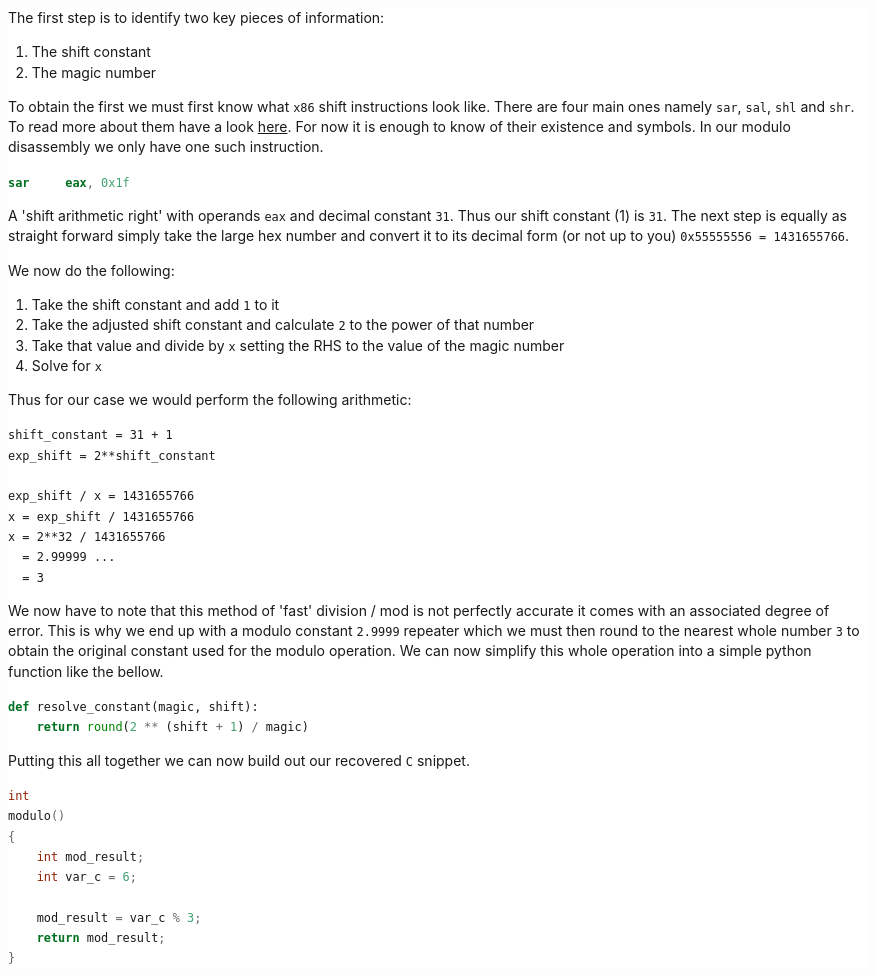 The first step is to identify two key pieces of information:

1. The shift constant
2. The magic number

To obtain the first we must first know what `x86` shift instructions look like. There are four main ones namely `sar`, `sal`, `shl` and `shr`. To read more about them have a look [here](https://www.felixcloutier.com/x86/sal:sar:shl:shr). For now it is enough to know of their existence and symbols. In our modulo disassembly we only have one such instruction.

```nasm
sar     eax, 0x1f
```

A 'shift arithmetic right' with operands `eax` and decimal constant `31`. Thus our shift constant (1) is `31`. The next step is equally as straight forward simply take the large hex number and convert it to its decimal form (or not up to you) `0x55555556 = 1431655766`.

We now do the following:

1. Take the shift constant and add `1` to it
2. Take the adjusted shift constant and calculate `2` to the power of that number
3. Take that value and divide by `x` setting the RHS to the value of the magic number
4. Solve for `x`

Thus for our case we would perform the following arithmetic:

```
shift_constant = 31 + 1
exp_shift = 2**shift_constant

exp_shift / x = 1431655766
x = exp_shift / 1431655766
x = 2**32 / 1431655766
  = 2.99999 ...
  = 3
```

We now have to note that this method of 'fast' division / mod is not perfectly accurate it comes with an associated degree of error. This is why we end up with a modulo constant `2.9999` repeater which we must then round to the nearest whole number `3` to obtain the original constant used for the modulo operation. We can now simplify this whole operation into a simple python function like the bellow.


```python
def resolve_constant(magic, shift):
	return round(2 ** (shift + 1) / magic)
```

Putting this all together we can now build out our recovered `C` snippet.

```C
int
modulo()
{
	int mod_result;
	int var_c = 6;

	mod_result = var_c % 3;
	return mod_result;
}
```
